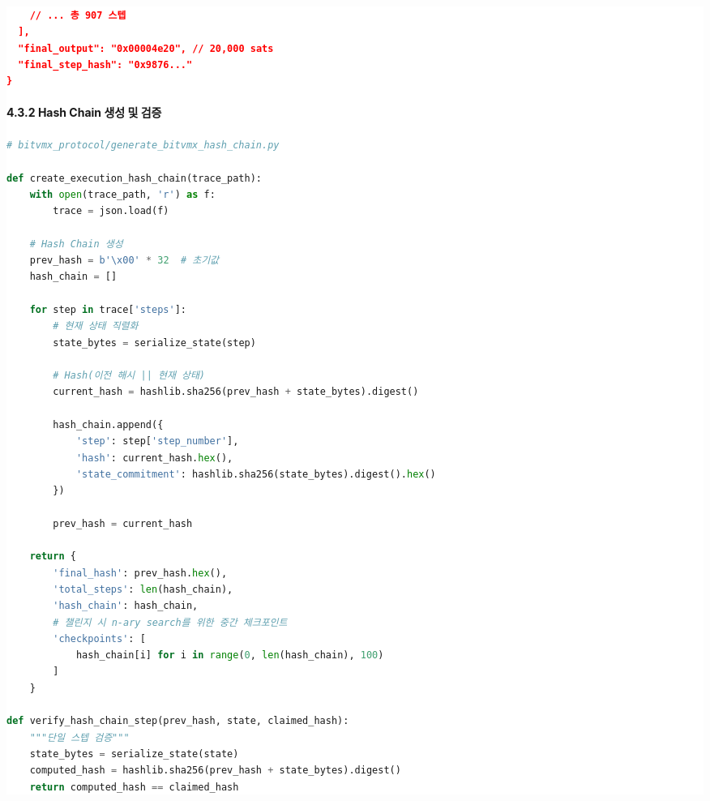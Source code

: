 ```json
    // ... 총 907 스텝
  ],
  "final_output": "0x00004e20", // 20,000 sats
  "final_step_hash": "0x9876..."
}
```

#### 4.3.2 Hash Chain 생성 및 검증

```python
# bitvmx_protocol/generate_bitvmx_hash_chain.py

def create_execution_hash_chain(trace_path):
    with open(trace_path, 'r') as f:
        trace = json.load(f)
    
    # Hash Chain 생성
    prev_hash = b'\x00' * 32  # 초기값
    hash_chain = []
    
    for step in trace['steps']:
        # 현재 상태 직렬화
        state_bytes = serialize_state(step)
        
        # Hash(이전 해시 || 현재 상태)
        current_hash = hashlib.sha256(prev_hash + state_bytes).digest()
        
        hash_chain.append({
            'step': step['step_number'],
            'hash': current_hash.hex(),
            'state_commitment': hashlib.sha256(state_bytes).digest().hex()
        })
        
        prev_hash = current_hash
    
    return {
        'final_hash': prev_hash.hex(),
        'total_steps': len(hash_chain),
        'hash_chain': hash_chain,
        # 챌린지 시 n-ary search를 위한 중간 체크포인트
        'checkpoints': [
            hash_chain[i] for i in range(0, len(hash_chain), 100)
        ]
    }

def verify_hash_chain_step(prev_hash, state, claimed_hash):
    """단일 스텝 검증"""
    state_bytes = serialize_state(state)
    computed_hash = hashlib.sha256(prev_hash + state_bytes).digest()
    return computed_hash == claimed_hash
```
